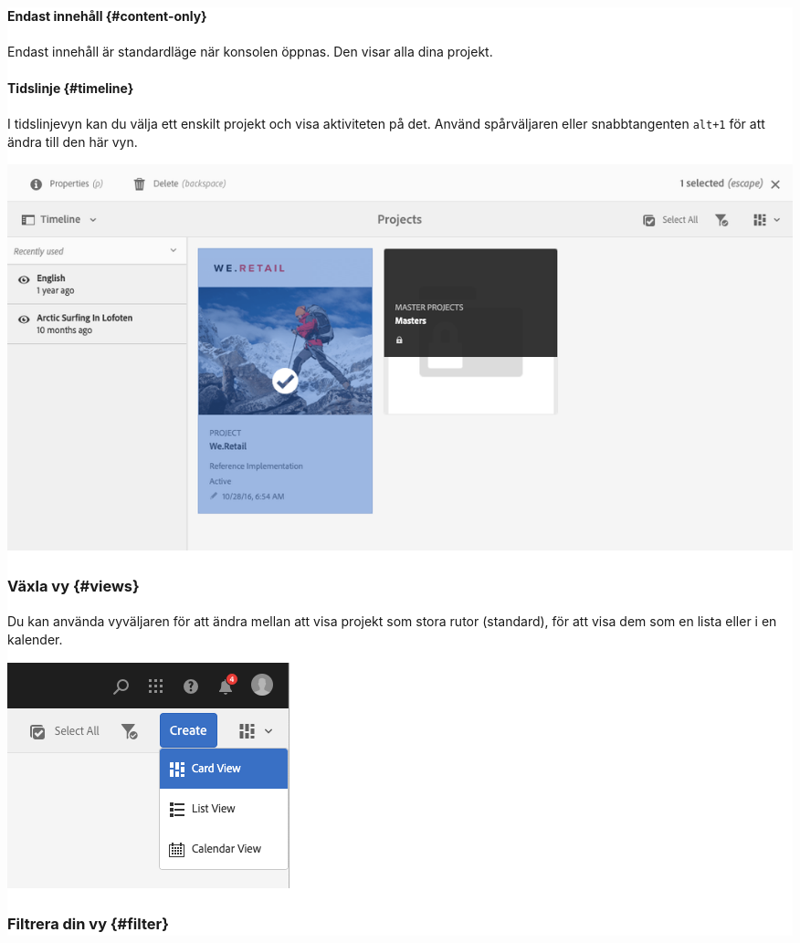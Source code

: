 #### Endast innehåll {#content-only}

Endast innehåll är standardläge när konsolen öppnas. Den visar alla dina projekt.

#### Tidslinje {#timeline}

I tidslinjevyn kan du välja ett enskilt projekt och visa aktiviteten på det. Använd spårväljaren eller snabbtangenten `alt+1` för att ändra till den här vyn.

![Tidslinjeläge](assets/project-timeline.png)

### Växla vy {#views}

Du kan använda vyväljaren för att ändra mellan att visa projekt som stora rutor (standard), för att visa dem som en lista eller i en kalender.

![Vyer](assets/projects-views.png)

### Filtrera din vy {#filter}
